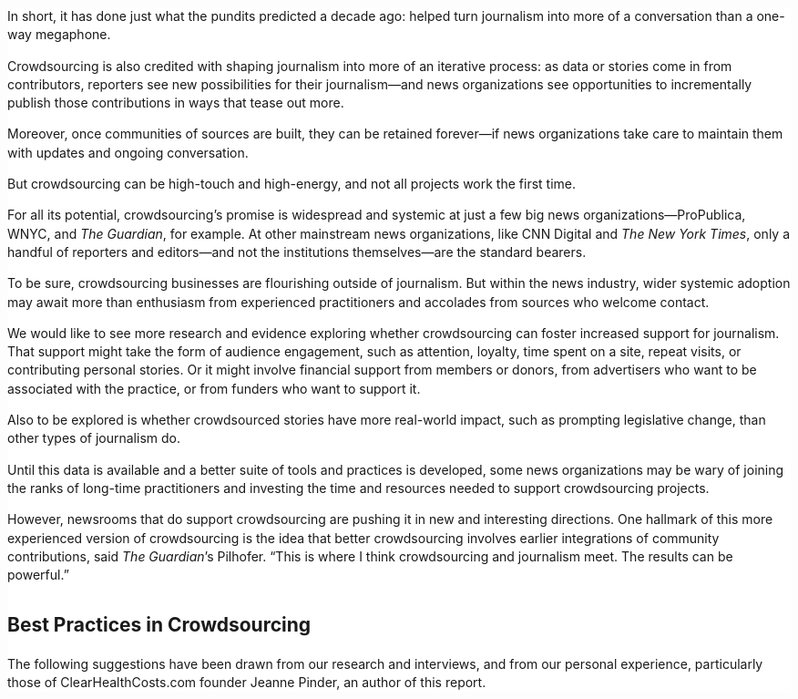In short, it has done just what the pundits predicted a decade ago:
helped turn journalism into more of a conversation than a one-way
megaphone.

Crowdsourcing is also credited with shaping journalism into more of an
iterative process: as data or stories come in from contributors,
reporters see new possibilities for their journalism—and news
organizations see opportunities to incrementally publish those
contributions in ways that tease out more.

Moreover, once communities of sources are built, they can be retained
forever—if news organizations take care to maintain them with updates
and ongoing conversation.

But crowdsourcing can be high-touch and high-energy, and not all
projects work the first time.

For all its potential, crowdsourcing’s promise is widespread and
systemic at just a few big news organizations—ProPublica, WNYC, and *The
Guardian*, for example. At other mainstream news organizations, like CNN
Digital and *The New York Times*, only a handful of reporters and
editors—and not the institutions themselves—are the standard bearers.

To be sure, crowdsourcing businesses are flourishing outside of
journalism. But within the news industry, wider systemic adoption may
await more than enthusiasm from experienced practitioners and accolades
from sources who welcome contact.

We would like to see more research and evidence exploring whether
crowdsourcing can foster increased support for journalism. That support
might take the form of audience engagement, such as attention, loyalty,
time spent on a site, repeat visits, or contributing personal stories.
Or it might involve financial support from members or donors, from
advertisers who want to be associated with the practice, or from funders
who want to support it.

Also to be explored is whether crowdsourced stories have more real-world
impact, such as prompting legislative change, than other types of
journalism do.

Until this data is available and a better suite of tools and practices
is developed, some news organizations may be wary of joining the ranks
of long-time practitioners and investing the time and resources needed
to support crowdsourcing projects.

However, newsrooms that do support crowdsourcing are pushing it in new
and interesting directions. One hallmark of this more experienced
version of crowdsourcing is the idea that better crowdsourcing involves
earlier integrations of community contributions, said *The Guardian*’s
Pilhofer. “This is where I think crowdsourcing and journalism meet. The
results can be powerful.”

Best Practices in Crowdsourcing
-------------------------------

The following suggestions have been drawn from our research and
interviews, and from our personal experience, particularly those of
ClearHealthCosts.com founder Jeanne Pinder, an author of this report.
